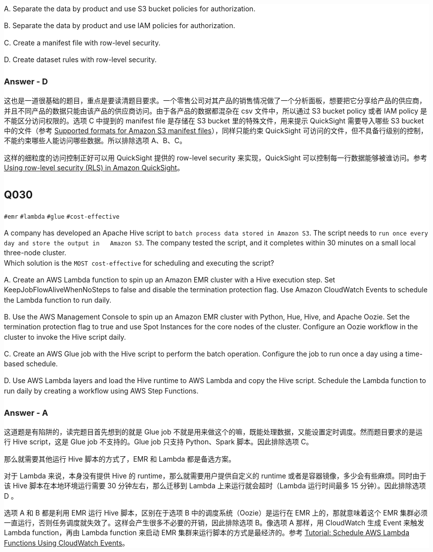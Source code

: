 A. Separate the data by product and use S3 bucket policies for authorization.

B. Separate the data by product and use IAM policies for authorization.

C. Create a manifest file with row-level security.

D. Create dataset rules with row-level security.

### Answer - D

这也是一道很基础的题目，重点是要读清题目要求。一个零售公司对其产品的销售情况做了一个分析面板，想要把它分享给产品的供应商，并且不同产品的数据只能由该产品的供应商访问。由于各产品的数据都混杂在 csv 文件中，所以通过 S3 bucket policy 或者 IAM policy 是不能区分访问权限的。选项 C 中提到的 manifest file 是存储在 S3 bucket 里的特殊文件，用来提示 QuickSight 需要导入哪些 S3 bucket 中的文件（参考 [Supported formats for Amazon S3 manifest files](https://docs.aws.amazon.com/quicksight/latest/user/supported-manifest-file-format.html)），同样只能约束 QuickSight 可访问的文件，但不具备行级别的控制，不能约束哪些人能访问哪些数据。所以排除选项 A、B、C。

这样的细粒度的访问控制正好可以用 QuickSight 提供的 row-level security 来实现，QuickSight 可以控制每一行数据能够被谁访问。参考 [Using row-level security (RLS) in Amazon QuickSight](https://docs.aws.amazon.com/quicksight/latest/user/row-level-security.html)。

## Q030

`#emr` `#lambda` `#glue` `#cost-effective`

A company has developed an Apache Hive script to `batch process data stored in Amazon S3`. The script needs to `run once every day and store the output in  
Amazon S3`. The company tested the script, and it completes within 30 minutes on a small local three-node cluster.  
Which solution is the `MOST cost-effective` for scheduling and executing the script?  

A. Create an AWS Lambda function to spin up an Amazon EMR cluster with a Hive execution step. Set KeepJobFlowAliveWhenNoSteps to false and disable the termination protection flag. Use Amazon CloudWatch Events to schedule the Lambda function to run daily.

B. Use the AWS Management Console to spin up an Amazon EMR cluster with Python, Hue, Hive, and Apache Oozie. Set the termination protection flag to true and use Spot Instances for the core nodes of the cluster. Configure an Oozie workflow in the cluster to invoke the Hive script daily.

C. Create an AWS Glue job with the Hive script to perform the batch operation. Configure the job to run once a day using a time-based schedule.

D. Use AWS Lambda layers and load the Hive runtime to AWS Lambda and copy the Hive script. Schedule the Lambda function to run daily by creating a workflow using AWS Step Functions.


### Answer - A

这道题是有陷阱的，读完题目首先想到的就是 Glue job 不就是用来做这个的嘛，既能处理数据，又能设置定时调度。然而题目要求的是运行 Hive script，这是 Glue job 不支持的。Glue job 只支持 Python、Spark 脚本。因此排除选项 C。

那么就需要其他运行 Hive 脚本的方式了，EMR 和 Lambda 都是备选方案。

对于 Lambda 来说，本身没有提供 Hive 的 runtime，那么就需要用户提供自定义的 runtime 或者是容器镜像，多少会有些麻烦。同时由于该 Hive 脚本在本地环境运行需要 30 分钟左右，那么迁移到 Lambda 上来运行就会超时（Lambda 运行时间最多 15 分钟）。因此排除选项 D 。

选项 A 和 B 都是利用 EMR 运行 Hive 脚本，区别在于选项 B 中的调度系统（Oozie）是运行在 EMR 上的，那就意味着这个 EMR 集群必须一直运行，否则任务调度就失效了。这样会产生很多不必要的开销，因此排除选项 B。像选项 A 那样，用 CloudWatch 生成 Event 来触发 Lambda function，再由 Lambda function 来启动 EMR 集群来运行脚本的方式是最经济的。参考 [Tutorial: Schedule AWS Lambda Functions Using CloudWatch Events](https://docs.aws.amazon.com/AmazonCloudWatch/latest/events/RunLambdaSchedule.html)。

